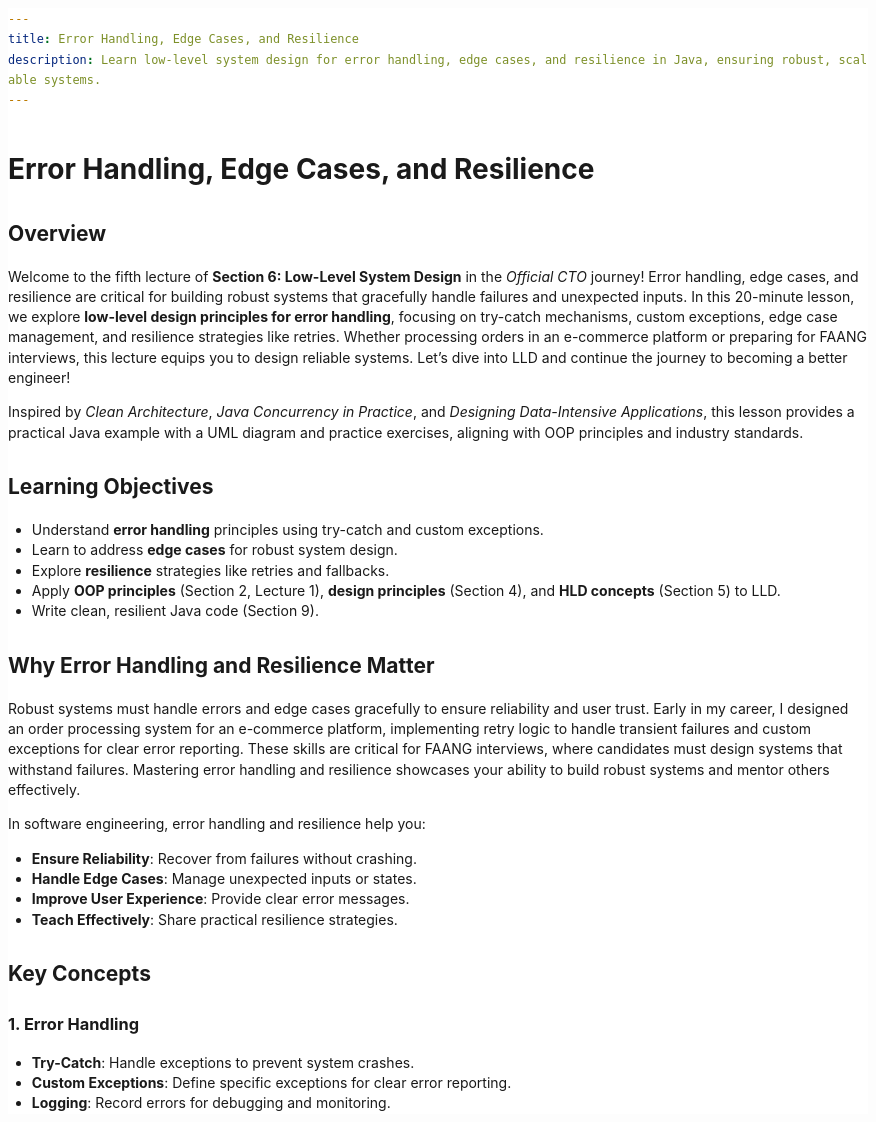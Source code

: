 ```yaml
---
title: Error Handling, Edge Cases, and Resilience
description: Learn low-level system design for error handling, edge cases, and resilience in Java, ensuring robust, scalable systems.
---
```


# Error Handling, Edge Cases, and Resilience

## Overview
Welcome to the fifth lecture of **Section 6: Low-Level System Design** in the *Official CTO* journey! Error handling, edge cases, and resilience are critical for building robust systems that gracefully handle failures and unexpected inputs. In this 20-minute lesson, we explore **low-level design principles for error handling**, focusing on try-catch mechanisms, custom exceptions, edge case management, and resilience strategies like retries. Whether processing orders in an e-commerce platform or preparing for FAANG interviews, this lecture equips you to design reliable systems. Let’s dive into LLD and continue the journey to becoming a better engineer!

Inspired by *Clean Architecture*, *Java Concurrency in Practice*, and *Designing Data-Intensive Applications*, this lesson provides a practical Java example with a UML diagram and practice exercises, aligning with OOP principles and industry standards.

## Learning Objectives
- Understand **error handling** principles using try-catch and custom exceptions.
- Learn to address **edge cases** for robust system design.
- Explore **resilience** strategies like retries and fallbacks.
- Apply **OOP principles** (Section 2, Lecture 1), **design principles** (Section 4), and **HLD concepts** (Section 5) to LLD.
- Write clean, resilient Java code (Section 9).

## Why Error Handling and Resilience Matter
Robust systems must handle errors and edge cases gracefully to ensure reliability and user trust. Early in my career, I designed an order processing system for an e-commerce platform, implementing retry logic to handle transient failures and custom exceptions for clear error reporting. These skills are critical for FAANG interviews, where candidates must design systems that withstand failures. Mastering error handling and resilience showcases your ability to build robust systems and mentor others effectively.

In software engineering, error handling and resilience help you:
- **Ensure Reliability**: Recover from failures without crashing.
- **Handle Edge Cases**: Manage unexpected inputs or states.
- **Improve User Experience**: Provide clear error messages.
- **Teach Effectively**: Share practical resilience strategies.

## Key Concepts
### 1. Error Handling
- **Try-Catch**: Handle exceptions to prevent system crashes.
- **Custom Exceptions**: Define specific exceptions for clear error reporting.
- **Logging**: Record errors for debugging and monitoring.
